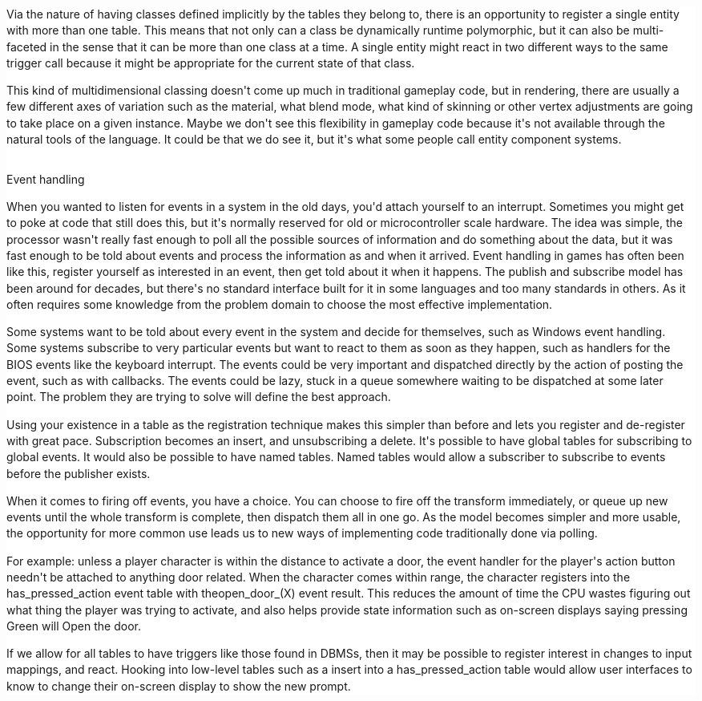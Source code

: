Via the nature of having classes defined implicitly by the tables they belong to, there is an opportunity to register a single entity with more than one table. This means that not only can a class be dynamically runtime polymorphic, but it can also be multi-faceted in the sense that it can be more than one class at a time. A single entity might react in two different ways to the same trigger call because it might be appropriate for the current state of that class.

This kind of multidimensional classing doesn't come up much in traditional gameplay code, but in rendering, there are usually a few different axes of variation such as the material, what blend mode, what kind of skinning or other vertex adjustments are going to take place on a given instance. Maybe we don't see this flexibility in gameplay code because it's not available through the natural tools of the language. It could be that we do see it, but it's what some people call entity component systems.

##   
Event handling

When you wanted to listen for events in a system in the old days, you'd attach yourself to an interrupt. Sometimes you might get to poke at code that still does this, but it's normally reserved for old or microcontroller scale hardware. The idea was simple, the processor wasn't really fast enough to poll all the possible sources of information and do something about the data, but it was fast enough to be told about events and process the information as and when it arrived. Event handling in games has often been like this, register yourself as interested in an event, then get told about it when it happens. The publish and subscribe model has been around for decades, but there's no standard interface built for it in some languages and too many standards in others. As it often requires some knowledge from the problem domain to choose the most effective implementation.

Some systems want to be told about every event in the system and decide for themselves, such as Windows event handling. Some systems subscribe to very particular events but want to react to them as soon as they happen, such as handlers for the BIOS events like the keyboard interrupt. The events could be very important and dispatched directly by the action of posting the event, such as with callbacks. The events could be lazy, stuck in a queue somewhere waiting to be dispatched at some later point. The problem they are trying to solve will define the best approach.

Using your existence in a table as the registration technique makes this simpler than before and lets you register and de-register with great pace. Subscription becomes an insert, and unsubscribing a delete. It's possible to have global tables for subscribing to global events. It would also be possible to have named tables. Named tables would allow a subscriber to subscribe to events before the publisher exists.

When it comes to firing off events, you have a choice. You can choose to fire off the transform immediately, or queue up new events until the whole transform is complete, then dispatch them all in one go. As the model becomes simpler and more usable, the opportunity for more common use leads us to new ways of implementing code traditionally done via polling.

For example: unless a player character is within the distance to activate a door, the event handler for the player's action button needn't be attached to anything door related. When the character comes within range, the character registers into the has\_pressed\_action event table with theopen\_door\_(X) event result. This reduces the amount of time the CPU wastes figuring out what thing the player was trying to activate, and also helps provide state information such as on-screen displays saying pressing Green will Open the door.

If we allow for all tables to have triggers like those found in DBMSs, then it may be possible to register interest in changes to input mappings, and react. Hooking into low-level tables such as a insert into a has\_pressed\_action table would allow user interfaces to know to change their on-screen display to show the new prompt.
